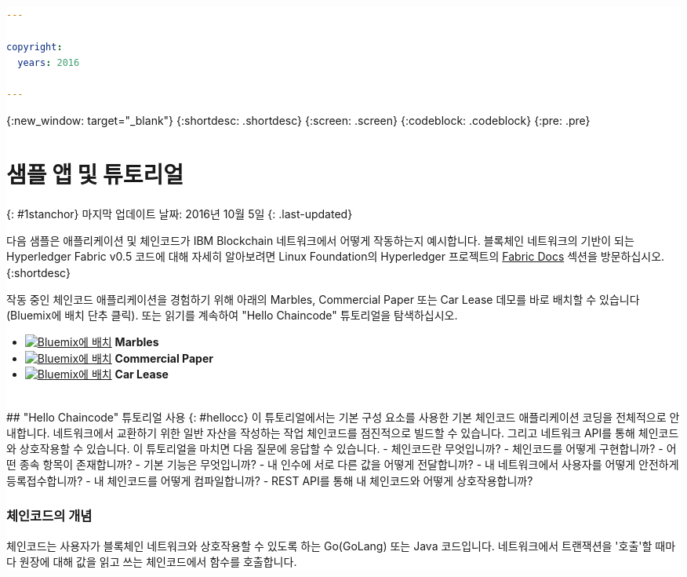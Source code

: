 ```yaml
---

copyright:
  years: 2016

---
```


{:new_window: target="_blank"}
{:shortdesc: .shortdesc}
{:screen: .screen}
{:codeblock: .codeblock}
{:pre: .pre}

# 샘플 앱 및 튜토리얼
{: #1stanchor}
마지막 업데이트 날짜: 2016년 10월 5일
{: .last-updated}

다음 샘플은 애플리케이션 및 체인코드가 IBM Blockchain 네트워크에서 어떻게 작동하는지 예시합니다. 블록체인 네트워크의 기반이 되는 Hyperledger Fabric v0.5 코드에 대해 자세히 알아보려면 Linux Foundation의 Hyperledger 프로젝트의 [Fabric Docs](https://github.com/hyperledger/fabric/tree/master/docs) 섹션을 방문하십시오.  
{:shortdesc}

작동 중인 체인코드 애플리케이션을 경험하기 위해 아래의 Marbles, Commercial Paper 또는 Car Lease 데모를 바로 배치할 수 있습니다(Bluemix에 배치 단추 클릭). 또는 읽기를 계속하여 "Hello Chaincode" 튜토리얼을 탐색하십시오. 

- [![Bluemix에 배치](https://bluemix.net/deploy/button.png)](https://bluemix.net/deploy?repository=https://github.com/ibm-blockchain/marbles.git)  **Marbles**
- [![Bluemix에 배치](https://bluemix.net/deploy/button.png)](https://bluemix.net/deploy?repository=https://github.com/IBM-Blockchain/cp-web.git)  **Commercial Paper**
- [![Bluemix에 배치](https://bluemix.net/deploy/button.png)](https://bluemix.net/deploy?repository=https://github.com/IBM-Blockchain/car-lease-demo.git)  **Car Lease**  

<br>
## "Hello Chaincode" 튜토리얼 사용
{: #hellocc}
이 튜토리얼에서는 기본 구성 요소를 사용한 기본 체인코드 애플리케이션 코딩을 전체적으로 안내합니다. 네트워크에서 교환하기 위한 일반 자산을 작성하는 작업 체인코드를 점진적으로 빌드할 수 있습니다. 그리고 네트워크 API를 통해 체인코드와 상호작용할 수 있습니다. 이 튜토리얼을 마치면 다음 질문에 응답할 수 있습니다. 
- 체인코드란 무엇입니까?
- 체인코드를 어떻게 구현합니까?
- 어떤 종속 항목이 존재합니까?
- 기본 기능은 무엇입니까?
- 내 인수에 서로 다른 값을 어떻게 전달합니까?
- 내 네트워크에서 사용자를 어떻게 안전하게 등록접수합니까? 
- 내 체인코드를 어떻게 컴파일합니까?
- REST API를 통해 내 체인코드와 어떻게 상호작용합니까?

### 체인코드의 개념
체인코드는 사용자가 블록체인 네트워크와 상호작용할 수 있도록 하는 Go(GoLang) 또는 Java 코드입니다. 네트워크에서 트랜잭션을 '호출'할 때마다 원장에 대해 값을 읽고 쓰는 체인코드에서 함수를 호출합니다. 
